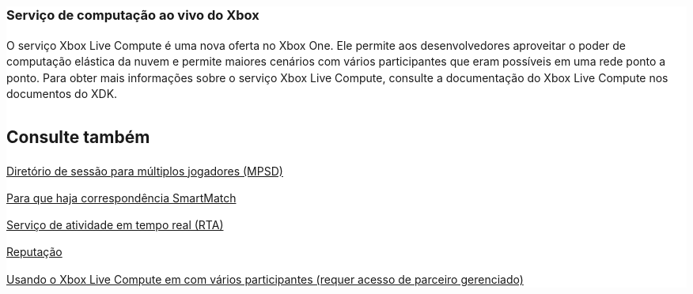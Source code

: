 
### <a name="xbox-live-compute-service"></a>Serviço de computação ao vivo do Xbox

O serviço Xbox Live Compute é uma nova oferta no Xbox One. Ele permite aos desenvolvedores aproveitar o poder de computação elástica da nuvem e permite maiores cenários com vários participantes que eram possíveis em uma rede ponto a ponto. Para obter mais informações sobre o serviço Xbox Live Compute, consulte a documentação do Xbox Live Compute nos documentos do XDK.


## <a name="see-also"></a>Consulte também

[Diretório de sessão para múltiplos jogadores (MPSD)](multiplayer-session-directory.md)

[Para que haja correspondência SmartMatch](smartmatch-matchmaking.md)

[Serviço de atividade em tempo real (RTA)](../../real-time-activity-service/real-time-activity-service.md)

[Reputação](../../social-platform/people-system/reputation.md)

[Usando o Xbox Live Compute em com vários participantes (requer acesso de parceiro gerenciado)](https://developer.microsoft.com/en-us/games/xbox/docs/xboxlive/xbox-live-partners/xbox-live-compute/using-xbox-live-compute-in-multiplayer)
